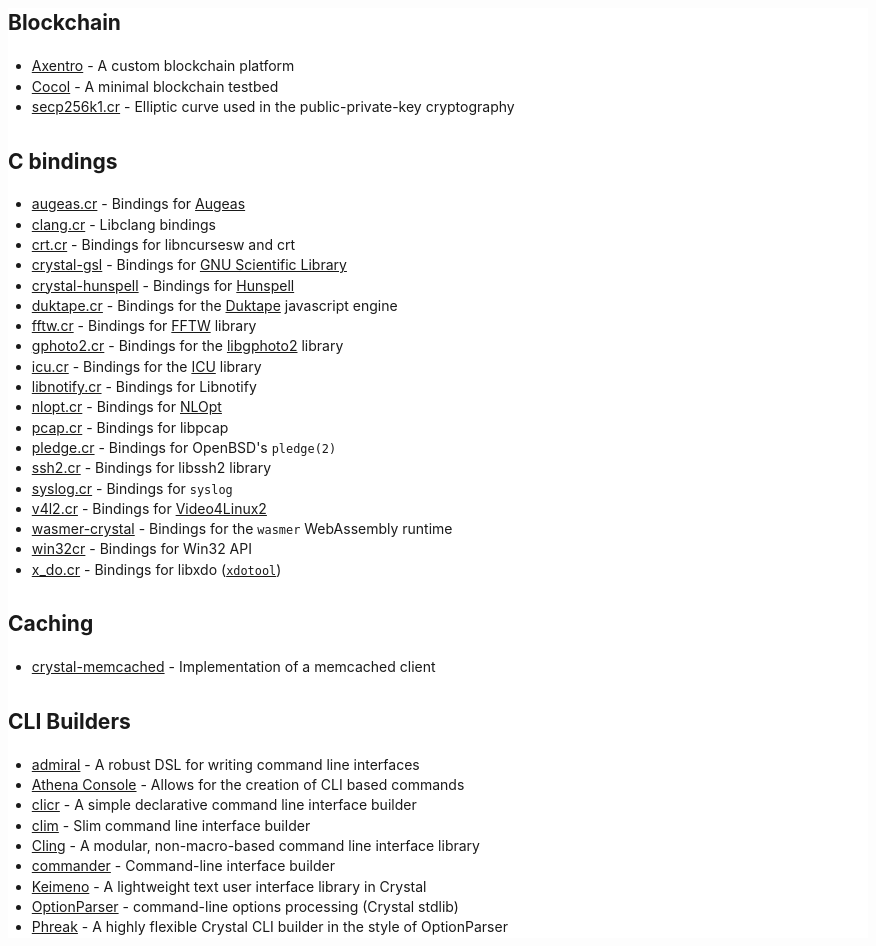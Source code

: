 ## Blockchain
 * [Axentro](https://github.com/Axentro/Axentro) - A custom blockchain platform
 * [Cocol](https://github.com/cocol-project/cocol) - A minimal blockchain testbed
 * [secp256k1.cr](https://github.com/q9f/secp256k1.cr) - Elliptic curve used in the public-private-key cryptography

## C bindings
 * [augeas.cr](https://github.com/fernandes/augeas.cr) - Bindings for [Augeas](https://augeas.net/)
 * [clang.cr](https://github.com/crystal-lang/clang.cr) - Libclang bindings
 * [crt.cr](https://github.com/maiha/crt.cr) - Bindings for libncursesw and crt
 * [crystal-gsl](https://github.com/konovod/crystal-gsl) - Bindings for [GNU Scientific Library](https://www.gnu.org/software/gsl/)
 * [crystal-hunspell](https://github.com/mamantoha/crystal-hunspell) - Bindings for [Hunspell](https://hunspell.github.io/)
 * [duktape.cr](https://github.com/jessedoyle/duktape.cr) - Bindings for the [Duktape](https://github.com/svaarala/duktape) javascript engine
 * [fftw.cr](https://github.com/firejox/fftw.cr) - Bindings for [FFTW](https://fftw.org/) library
 * [gphoto2.cr](https://github.com/Sija/gphoto2.cr) - Bindings for the [libgphoto2](http://www.gphoto.org/) library
 * [icu.cr](https://github.com/olbat/icu.cr) - Bindings for the [ICU](http://site.icu-project.org/) library
 * [libnotify.cr](https://github.com/splattael/libnotify.cr) - Bindings for Libnotify
 * [nlopt.cr](https://github.com/konovod/nlopt.cr) - Bindings for [NLOpt](https://nlopt.readthedocs.io/en/latest/)
 * [pcap.cr](https://github.com/maiha/pcap.cr) - Bindings for libpcap
 * [pledge.cr](https://github.com/chris-huxtable/pledge.cr) - Bindings for OpenBSD's `pledge(2)`
 * [ssh2.cr](https://github.com/spider-gazelle/ssh2.cr) - Bindings for libssh2 library
 * [syslog.cr](https://github.com/chris-huxtable/syslog.cr) - Bindings for `syslog`
 * [v4l2.cr](https://github.com/spider-gazelle/v4l2.cr) - Bindings for [Video4Linux2](https://en.wikipedia.org/wiki/Video4Linux)
 * [wasmer-crystal](https://github.com/naqvis/wasmer-crystal) - Bindings for the `wasmer` WebAssembly runtime
 * [win32cr](https://github.com/mjblack/win32cr) - Bindings for Win32 API
 * [x_do.cr](https://github.com/woodruffw/x_do.cr) - Bindings for libxdo ([`xdotool`](https://github.com/jordansissel/xdotool))

## Caching
 * [crystal-memcached](https://github.com/comandeo/crystal-memcached) - Implementation of a memcached client

## CLI Builders
 * [admiral](https://github.com/jwaldrip/admiral.cr) - A robust DSL for writing command line interfaces
 * [Athena Console](https://github.com/athena-framework/console) - Allows for the creation of CLI based commands
 * [clicr](https://github.com/j8r/clicr) -  A simple declarative command line interface builder
 * [clim](https://github.com/at-grandpa/clim) - Slim command line interface builder
 * [Cling](https://github.com/devnote-dev/cling) - A modular, non-macro-based command line interface library
 * [commander](https://github.com/mrrooijen/commander) - Command-line interface builder
 * [Keimeno](https://github.com/robacarp/keimeno) -  A lightweight text user interface library in Crystal
 * [OptionParser](https://crystal-lang.org/api/OptionParser.html) - command-line options processing (Crystal stdlib)
 * [Phreak](https://github.com/shinzlet/phreak) - A highly flexible Crystal CLI builder in the style of OptionParser
